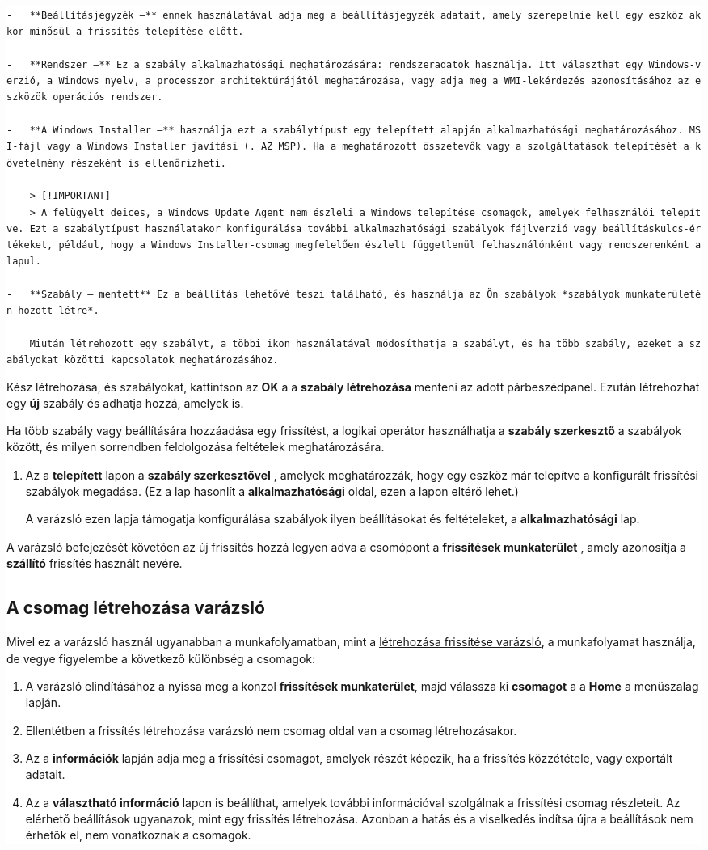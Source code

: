     -   **Beállításjegyzék –** ennek használatával adja meg a beállításjegyzék adatait, amely szerepelnie kell egy eszköz akkor minősül a frissítés telepítése előtt.

    -   **Rendszer –** Ez a szabály alkalmazhatósági meghatározására: rendszeradatok használja. Itt választhat egy Windows-verzió, a Windows nyelv, a processzor architektúrájától meghatározása, vagy adja meg a WMI-lekérdezés azonosításához az eszközök operációs rendszer.

    -   **A Windows Installer –** használja ezt a szabálytípust egy telepített alapján alkalmazhatósági meghatározásához. MSI-fájl vagy a Windows Installer javítási (. AZ MSP). Ha a meghatározott összetevők vagy a szolgáltatások telepítését a követelmény részeként is ellenőrizheti.

        > [!IMPORTANT]  
        > A felügyelt deices, a Windows Update Agent nem észleli a Windows telepítése csomagok, amelyek felhasználói telepítve. Ezt a szabálytípust használatakor konfigurálása további alkalmazhatósági szabályok fájlverzió vagy beállításkulcs-értékeket, például, hogy a Windows Installer-csomag megfelelően észlelt függetlenül felhasználónként vagy rendszerenként alapul.

    -   **Szabály – mentett** Ez a beállítás lehetővé teszi található, és használja az Ön szabályok *szabályok munkaterületén hozott létre*.

        Miután létrehozott egy szabályt, a többi ikon használatával módosíthatja a szabályt, és ha több szabály, ezeket a szabályokat közötti kapcsolatok meghatározásához.

 Kész létrehozása, és szabályokat, kattintson az **OK** a a **szabály létrehozása** menteni az adott párbeszédpanel. Ezután létrehozhat egy **új** szabály és adhatja hozzá, amelyek is.

 Ha több szabály vagy beállítására hozzáadása egy frissítést, a logikai operátor használhatja a **szabály szerkesztő** a szabályok között, és milyen sorrendben feldolgozása feltételek meghatározására.

1.  Az a **telepített** lapon a **szabály szerkesztővel** , amelyek meghatározzák, hogy egy eszköz már telepítve a konfigurált frissítési szabályok megadása. (Ez a lap hasonlít a **alkalmazhatósági** oldal, ezen a lapon eltérő lehet.)

    A varázsló ezen lapja támogatja konfigurálása szabályok ilyen beállításokat és feltételeket, a **alkalmazhatósági** lap.

A varázsló befejezését követően az új frissítés hozzá legyen adva a csomópont a **frissítések munkaterület** , amely azonosítja a **szállító** frissítés használt nevére.

## <a name="use-the-create-bundle-wizard"></a>A csomag létrehozása varázsló
Mivel ez a varázsló használ ugyanabban a munkafolyamatban, mint a [létrehozása frissítése varázsló](#use-the-create-update-wizard), a munkafolyamat használja, de vegye figyelembe a következő különbség a csomagok:

1.  A varázsló elindításához a nyissa meg a konzol **frissítések munkaterület**, majd válassza ki **csomagot** a a **Home** a menüszalag lapján.

2.  Ellentétben a frissítés létrehozása varázsló nem csomag oldal van a csomag létrehozásakor.

3.  Az a **információk** lapján adja meg a frissítési csomagot, amelyek részét képezik, ha a frissítés közzététele, vagy exportált adatait.

4.  Az a **választható információ** lapon is beállíthat, amelyek további információval szolgálnak a frissítési csomag részleteit. Az elérhető beállítások ugyanazok, mint egy frissítés létrehozása. Azonban a hatás és a viselkedés indítsa újra a beállítások nem érhetők el, nem vonatkoznak a csomagok.

